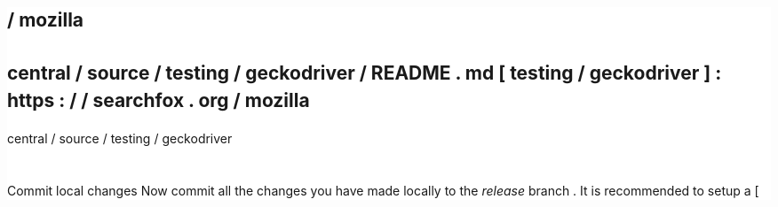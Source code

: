 /
mozilla
-
central
/
source
/
testing
/
geckodriver
/
README
.
md
[
testing
/
geckodriver
]
:
https
:
/
/
searchfox
.
org
/
mozilla
-
central
/
source
/
testing
/
geckodriver
#
#
#
Commit
local
changes
Now
commit
all
the
changes
you
have
made
locally
to
the
_release_
branch
.
It
is
recommended
to
setup
a
[